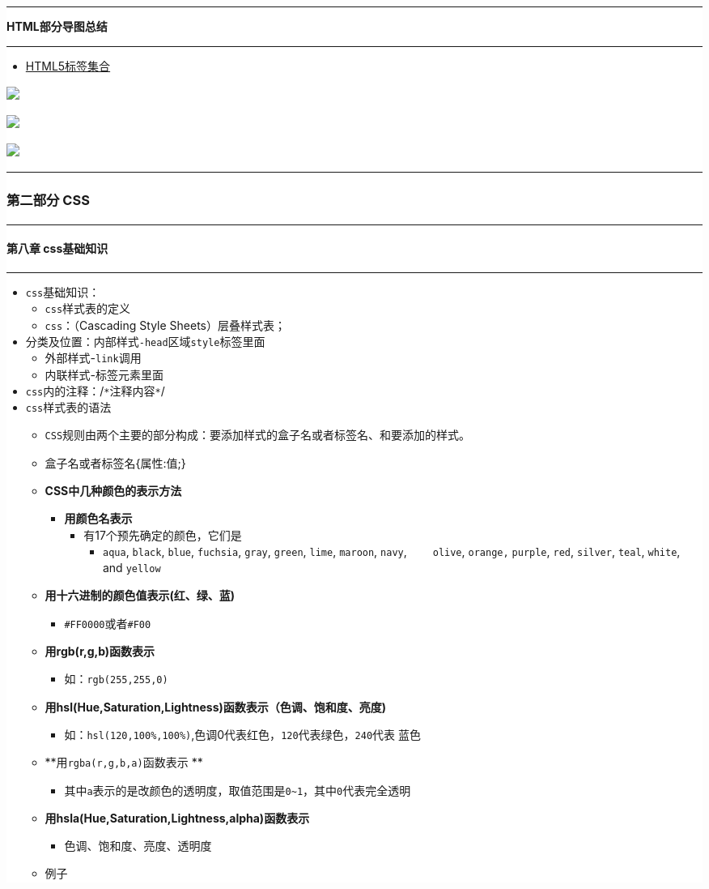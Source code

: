 
---
**HTML部分导图总结**

---
- [HTML5标签集合](http://www.html5star.com/manual/html5label-meaning/)

![](http://upload-images.jianshu.io/upload_images/1480597-1950ccf50810a92b.jpg?imageMogr2/auto-orient/strip%7CimageView2/2/w/1240)

![](http://upload-images.jianshu.io/upload_images/1480597-3d15eb9c7be0cb65.png?imageMogr2/auto-orient/strip%7CimageView2/2/w/1240)

![](http://upload-images.jianshu.io/upload_images/1480597-4b0073fd050ba4f3.jpeg?imageMogr2/auto-orient/strip%7CimageView2/2/w/1240)

---

### 第二部分 CSS

---

#### 第八章 css基础知识
---
- `css`基础知识：
  - `css`样式表的定义
  - `css`：（Cascading Style Sheets）层叠样式表；
- 分类及位置：内部样式`-head`区域`style`标签里面
     - 外部样式-`link`调用
     - 内联样式-标签元素里面
- `css`内的注释：/`*`注释内容`*`/
- `css`样式表的语法
   - `CSS`规则由两个主要的部分构成：要添加样式的盒子名或者标签名、和要添加的样式。

   - 盒子名或者标签名{属性:值;}

   - **CSS中几种颜色的表示方法**
      - **用颜色名表示**
        - 有17个预先确定的颜色，它们是
           - `aqua`, `black`, `blue`, `fuchsia`, `gray`, `green`, `lime`, `maroon`, `navy`, 
　　`olive`, `orange,` `purple`, `red`, `silver`, `teal`, `white`, and `yellow`

    - **用十六进制的颜色值表示(红、绿、蓝)**
      - `#FF0000`或者`#F00 ` 

    - **用rgb(r,g,b)函数表示**
      - 如：`rgb(255,255,0)`

    - **用hsl(Hue,Saturation,Lightness)函数表示（色调、饱和度、亮度)**

      - 如：`hsl(120,100%,100%)`,色调0代表红色，`120`代表绿色，`240`代表 
蓝色 

     - **用`rgba(r,g,b,a)`函数表示 **
       - 其中`a`表示的是改颜色的透明度，取值范围是`0~1`，其中`0`代表完全透明

    - **用hsla(Hue,Saturation,Lightness,alpha)函数表示**
      - 色调、饱和度、亮度、透明度 
  - 例子
